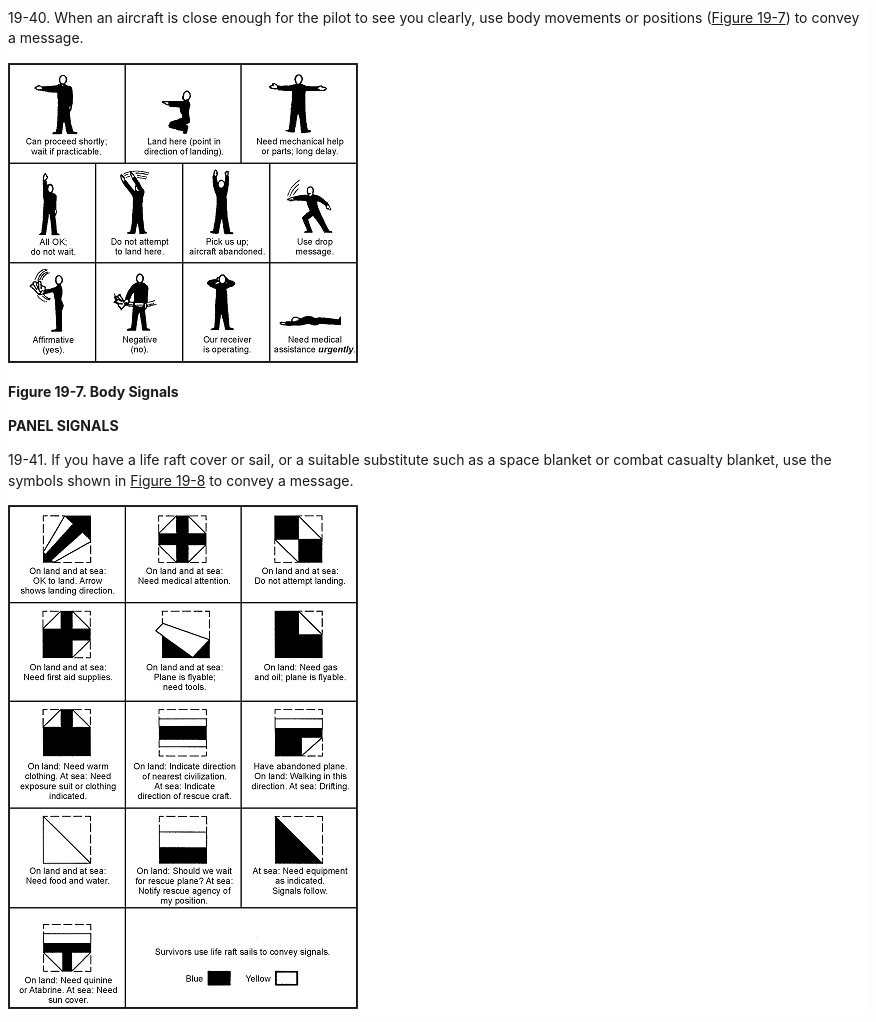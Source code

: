 19-40\. When an aircraft is close enough for the pilot to see you clearly, use body movements or positions ([Figure 19-7](#fig19-7)) to convey a message.

<a name="fig19-7"></a>![Figure 19-7\. Body Signals](fig19-07.png)

**Figure 19-7\. Body Signals**

**PANEL SIGNALS**

19-41\. If you have a life raft cover or sail, or a suitable substitute such as a space blanket or combat casualty blanket, use the symbols shown in [Figure 19-8](#fig19-8) to convey a message.

<a name="fig19-8"></a>![Figure 19-8\. Panel Signals](fig19-08.png)

